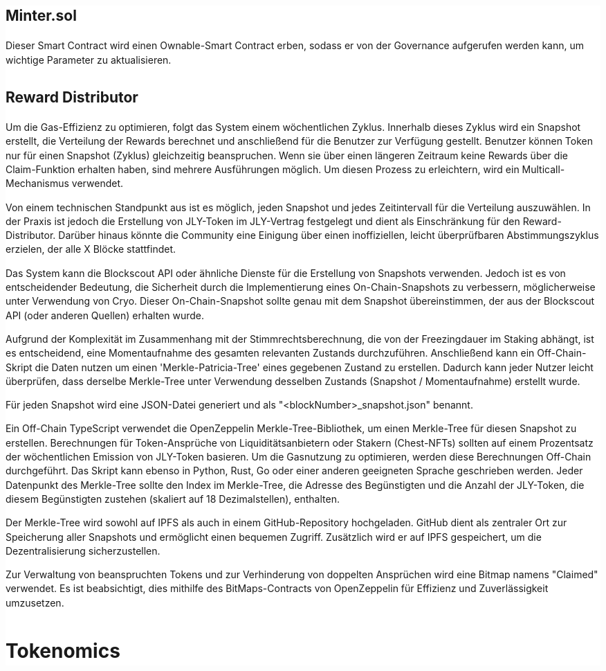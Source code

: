 ## Minter.sol

Dieser Smart Contract wird einen Ownable-Smart Contract erben, sodass er von der Governance aufgerufen werden kann, um wichtige Parameter zu aktualisieren.

## Reward Distributor

Um die Gas-Effizienz zu optimieren, folgt das System einem wöchentlichen Zyklus. Innerhalb dieses Zyklus wird ein Snapshot erstellt, die Verteilung der Rewards berechnet und anschließend für die Benutzer zur Verfügung gestellt. Benutzer können Token nur für einen Snapshot (Zyklus) gleichzeitig beanspruchen. Wenn sie über einen längeren Zeitraum keine Rewards über die Claim-Funktion erhalten haben, sind mehrere Ausführungen möglich. Um diesen Prozess zu erleichtern, wird ein Multicall-Mechanismus verwendet.

Von einem technischen Standpunkt aus ist es möglich, jeden Snapshot und jedes Zeitintervall für die Verteilung auszuwählen. In der Praxis ist jedoch die Erstellung von JLY-Token im JLY-Vertrag festgelegt und dient als Einschränkung für den Reward-Distributor. Darüber hinaus könnte die Community eine Einigung über einen inoffiziellen, leicht überprüfbaren Abstimmungszyklus erzielen, der alle X Blöcke stattfindet.

Das System kann die Blockscout API oder ähnliche Dienste für die Erstellung von Snapshots verwenden. Jedoch ist es von entscheidender Bedeutung, die Sicherheit durch die Implementierung eines On-Chain-Snapshots zu verbessern, möglicherweise unter Verwendung von Cryo. Dieser On-Chain-Snapshot sollte genau mit dem Snapshot übereinstimmen, der aus der Blockscout API (oder anderen Quellen) erhalten wurde.

Aufgrund der Komplexität im Zusammenhang mit der Stimmrechtsberechnung, die von der Freezingdauer im Staking abhängt, ist es entscheidend, eine Momentaufnahme des gesamten relevanten Zustands durchzuführen. Anschließend kann ein Off-Chain-Skript die Daten nutzen um einen 'Merkle-Patricia-Tree' eines gegebenen Zustand zu erstellen. Dadurch kann jeder Nutzer leicht überprüfen, dass derselbe Merkle-Tree unter Verwendung desselben Zustands (Snapshot / Momentaufnahme) erstellt wurde.

Für jeden Snapshot wird eine JSON-Datei generiert und als "\<blockNumber>\_snapshot.json" benannt.&#x20;

Ein Off-Chain TypeScript verwendet die OpenZeppelin Merkle-Tree-Bibliothek, um einen Merkle-Tree für diesen Snapshot zu erstellen. Berechnungen für Token-Ansprüche von Liquiditätsanbietern oder Stakern (Chest-NFTs) sollten auf einem Prozentsatz der wöchentlichen Emission von JLY-Token basieren. Um die Gasnutzung zu optimieren, werden diese Berechnungen Off-Chain durchgeführt. Das Skript kann ebenso in Python, Rust, Go oder einer anderen geeigneten Sprache geschrieben werden. Jeder Datenpunkt des Merkle-Tree sollte den Index im Merkle-Tree, die Adresse des Begünstigten und die Anzahl der JLY-Token, die diesem Begünstigten zustehen (skaliert auf 18 Dezimalstellen), enthalten.

Der Merkle-Tree wird sowohl auf IPFS als auch in einem GitHub-Repository hochgeladen. GitHub dient als zentraler Ort zur Speicherung aller Snapshots und ermöglicht einen bequemen Zugriff. Zusätzlich wird er auf IPFS gespeichert, um die Dezentralisierung sicherzustellen.

Zur Verwaltung von beanspruchten Tokens und zur Verhinderung von doppelten Ansprüchen wird eine Bitmap namens "Claimed" verwendet. Es ist beabsichtigt, dies mithilfe des BitMaps-Contracts von OpenZeppelin für Effizienz und Zuverlässigkeit umzusetzen.

# Tokenomics
